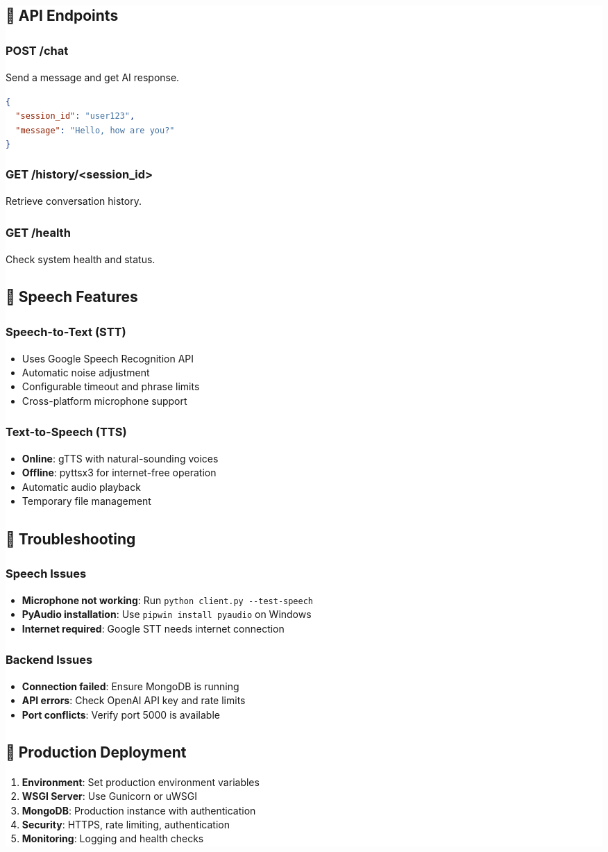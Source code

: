 ## 🔧 API Endpoints

### POST /chat
Send a message and get AI response.
```json
{
  "session_id": "user123",
  "message": "Hello, how are you?"
}
```

### GET /history/<session_id>
Retrieve conversation history.

### GET /health
Check system health and status.

## 🎤 Speech Features

### Speech-to-Text (STT)
- Uses Google Speech Recognition API
- Automatic noise adjustment
- Configurable timeout and phrase limits
- Cross-platform microphone support

### Text-to-Speech (TTS)
- **Online**: gTTS with natural-sounding voices
- **Offline**: pyttsx3 for internet-free operation
- Automatic audio playback
- Temporary file management

## 🐛 Troubleshooting

### Speech Issues
- **Microphone not working**: Run `python client.py --test-speech`
- **PyAudio installation**: Use `pipwin install pyaudio` on Windows
- **Internet required**: Google STT needs internet connection

### Backend Issues
- **Connection failed**: Ensure MongoDB is running
- **API errors**: Check OpenAI API key and rate limits
- **Port conflicts**: Verify port 5000 is available

## 🚀 Production Deployment

1. **Environment**: Set production environment variables
2. **WSGI Server**: Use Gunicorn or uWSGI
3. **MongoDB**: Production instance with authentication
4. **Security**: HTTPS, rate limiting, authentication
5. **Monitoring**: Logging and health checks

